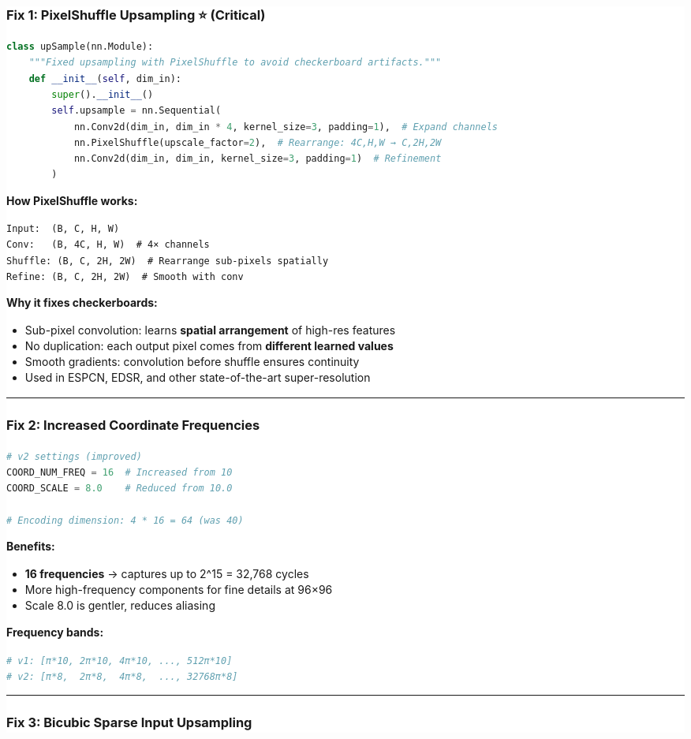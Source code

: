 ### **Fix 1: PixelShuffle Upsampling** ⭐ (Critical)

```python
class upSample(nn.Module):
    """Fixed upsampling with PixelShuffle to avoid checkerboard artifacts."""
    def __init__(self, dim_in):
        super().__init__()
        self.upsample = nn.Sequential(
            nn.Conv2d(dim_in, dim_in * 4, kernel_size=3, padding=1),  # Expand channels
            nn.PixelShuffle(upscale_factor=2),  # Rearrange: 4C,H,W → C,2H,2W
            nn.Conv2d(dim_in, dim_in, kernel_size=3, padding=1)  # Refinement
        )
```

**How PixelShuffle works:**
```
Input:  (B, C, H, W)
Conv:   (B, 4C, H, W)  # 4× channels
Shuffle: (B, C, 2H, 2W)  # Rearrange sub-pixels spatially
Refine: (B, C, 2H, 2W)  # Smooth with conv
```

**Why it fixes checkerboards:**
- Sub-pixel convolution: learns **spatial arrangement** of high-res features
- No duplication: each output pixel comes from **different learned values**
- Smooth gradients: convolution before shuffle ensures continuity
- Used in ESPCN, EDSR, and other state-of-the-art super-resolution

---

### **Fix 2: Increased Coordinate Frequencies**

```python
# v2 settings (improved)
COORD_NUM_FREQ = 16  # Increased from 10
COORD_SCALE = 8.0    # Reduced from 10.0

# Encoding dimension: 4 * 16 = 64 (was 40)
```

**Benefits:**
- **16 frequencies** → captures up to 2^15 = 32,768 cycles
- More high-frequency components for fine details at 96×96
- Scale 8.0 is gentler, reduces aliasing

**Frequency bands:**
```python
# v1: [π*10, 2π*10, 4π*10, ..., 512π*10]
# v2: [π*8,  2π*8,  4π*8,  ..., 32768π*8]
```

---

### **Fix 3: Bicubic Sparse Input Upsampling**
